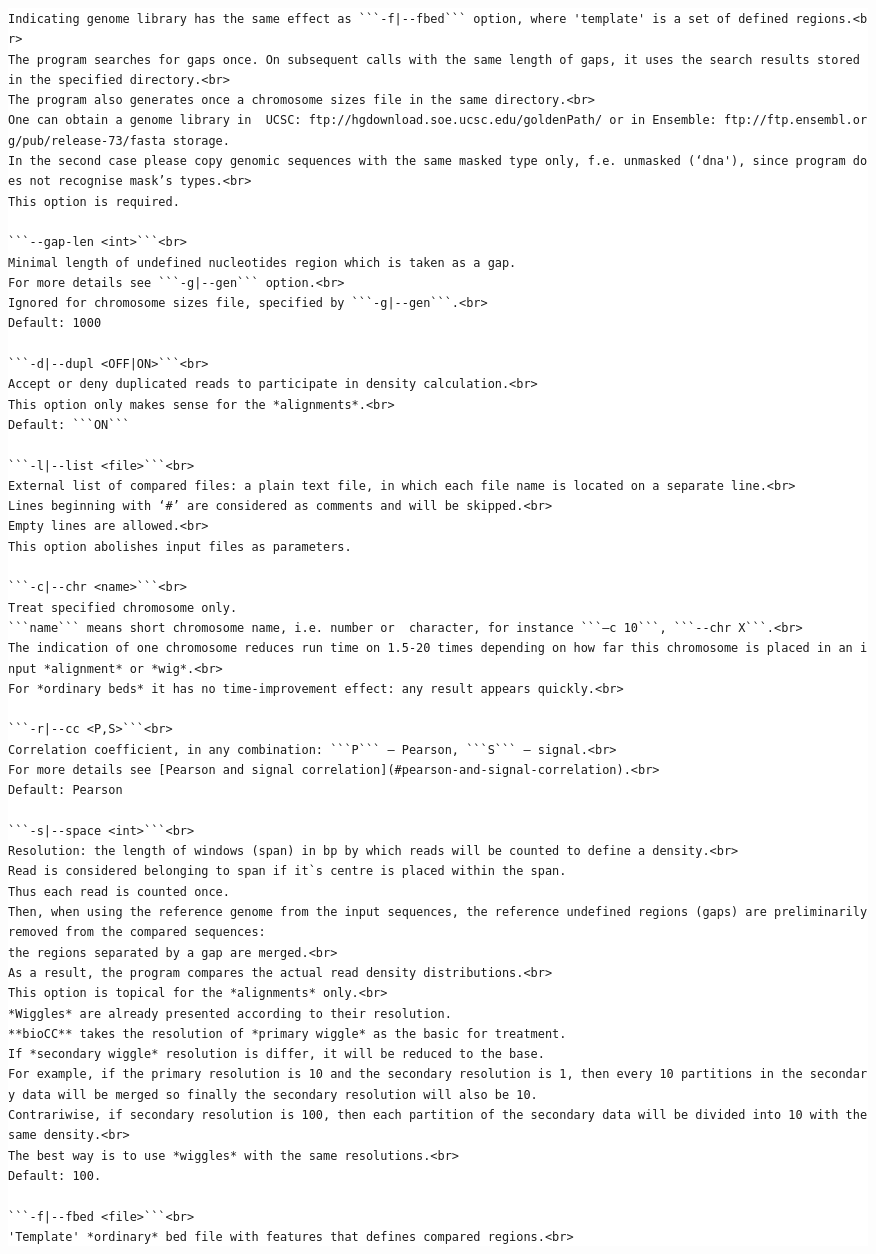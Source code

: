 ```
Indicating genome library has the same effect as ```-f|--fbed``` option, where 'template' is a set of defined regions.<br>
The program searches for gaps once. On subsequent calls with the same length of gaps, it uses the search results stored in the specified directory.<br>
The program also generates once a chromosome sizes file in the same directory.<br>
One can obtain a genome library in  UCSC: ftp://hgdownload.soe.ucsc.edu/goldenPath/ or in Ensemble: ftp://ftp.ensembl.org/pub/release-73/fasta storage. 
In the second case please copy genomic sequences with the same masked type only, f.e. unmasked (‘dna'), since program does not recognise mask’s types.<br>
This option is required.

```--gap-len <int>```<br>
Minimal length of undefined nucleotides region which is taken as a gap. 
For more details see ```-g|--gen``` option.<br>
Ignored for chromosome sizes file, specified by ```-g|--gen```.<br>
Default: 1000

```-d|--dupl <OFF|ON>```<br>
Accept or deny duplicated reads to participate in density calculation.<br>
This option only makes sense for the *alignments*.<br>
Default: ```ON```

```-l|--list <file>```<br>
External list of compared files: a plain text file, in which each file name is located on a separate line.<br>
Lines beginning with ‘#’ are considered as comments and will be skipped.<br>
Empty lines are allowed.<br>
This option abolishes input files as parameters.

```-c|--chr <name>```<br>
Treat specified chromosome only. 
```name``` means short chromosome name, i.e. number or  character, for instance ```–c 10```, ```--chr X```.<br>
The indication of one chromosome reduces run time on 1.5-20 times depending on how far this chromosome is placed in an input *alignment* or *wig*.<br>
For *ordinary beds* it has no time-improvement effect: any result appears quickly.<br>

```-r|--cc <P,S>```<br>
Correlation coefficient, in any combination: ```P``` – Pearson, ```S``` – signal.<br>
For more details see [Pearson and signal correlation](#pearson-and-signal-correlation).<br>
Default: Pearson

```-s|--space <int>```<br>
Resolution: the length of windows (span) in bp by which reads will be counted to define a density.<br>
Read is considered belonging to span if it`s centre is placed within the span. 
Thus each read is counted once. 
Then, when using the reference genome from the input sequences, the reference undefined regions (gaps) are preliminarily removed from the compared sequences: 
the regions separated by a gap are merged.<br>
As a result, the program compares the actual read density distributions.<br>
This option is topical for the *alignments* only.<br>
*Wiggles* are already presented according to their resolution.
**bioCC** takes the resolution of *primary wiggle* as the basic for treatment. 
If *secondary wiggle* resolution is differ, it will be reduced to the base. 
For example, if the primary resolution is 10 and the secondary resolution is 1, then every 10 partitions in the secondary data will be merged so finally the secondary resolution will also be 10. 
Contrariwise, if secondary resolution is 100, then each partition of the secondary data will be divided into 10 with the same density.<br>
The best way is to use *wiggles* with the same resolutions.<br>
Default: 100.

```-f|--fbed <file>```<br>
'Template' *ordinary* bed file with features that defines compared regions.<br>
```